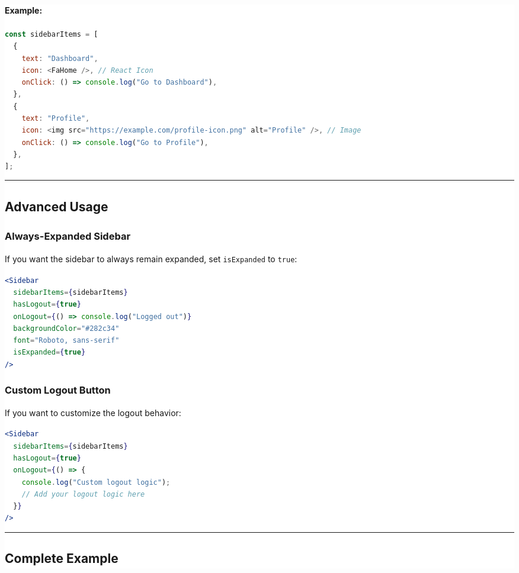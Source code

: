 #### Example:

```javascript
const sidebarItems = [
  {
    text: "Dashboard",
    icon: <FaHome />, // React Icon
    onClick: () => console.log("Go to Dashboard"),
  },
  {
    text: "Profile",
    icon: <img src="https://example.com/profile-icon.png" alt="Profile" />, // Image
    onClick: () => console.log("Go to Profile"),
  },
];
```

---

## Advanced Usage

### Always-Expanded Sidebar

If you want the sidebar to always remain expanded, set `isExpanded` to `true`:

```jsx
<Sidebar
  sidebarItems={sidebarItems}
  hasLogout={true}
  onLogout={() => console.log("Logged out")}
  backgroundColor="#282c34"
  font="Roboto, sans-serif"
  isExpanded={true}
/>
```

### Custom Logout Button

If you want to customize the logout behavior:

```jsx
<Sidebar
  sidebarItems={sidebarItems}
  hasLogout={true}
  onLogout={() => {
    console.log("Custom logout logic");
    // Add your logout logic here
  }}
/>
```

---

## Complete Example
